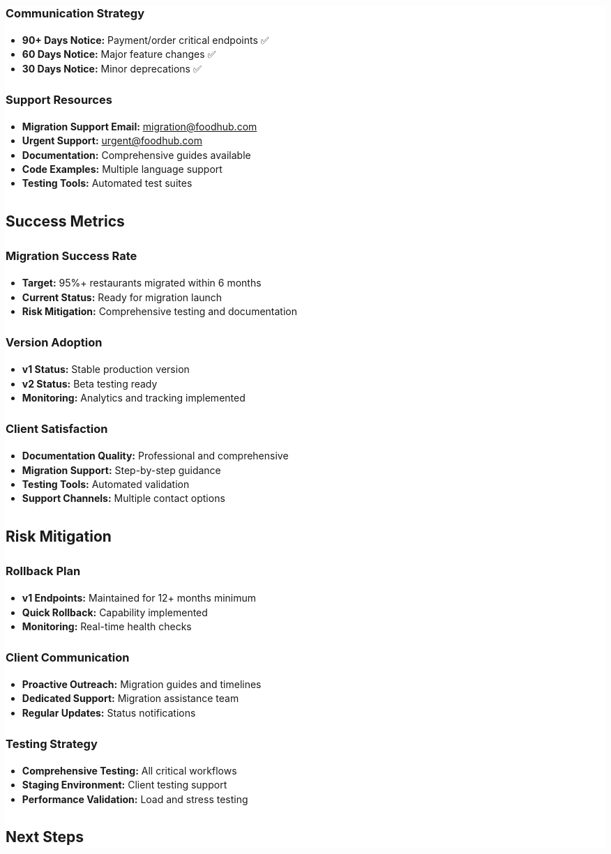 ### Communication Strategy
- **90+ Days Notice:** Payment/order critical endpoints ✅
- **60 Days Notice:** Major feature changes ✅
- **30 Days Notice:** Minor deprecations ✅

### Support Resources
- **Migration Support Email:** migration@foodhub.com
- **Urgent Support:** urgent@foodhub.com
- **Documentation:** Comprehensive guides available
- **Code Examples:** Multiple language support
- **Testing Tools:** Automated test suites

## Success Metrics

### Migration Success Rate
- **Target:** 95%+ restaurants migrated within 6 months
- **Current Status:** Ready for migration launch
- **Risk Mitigation:** Comprehensive testing and documentation

### Version Adoption
- **v1 Status:** Stable production version
- **v2 Status:** Beta testing ready
- **Monitoring:** Analytics and tracking implemented

### Client Satisfaction
- **Documentation Quality:** Professional and comprehensive
- **Migration Support:** Step-by-step guidance
- **Testing Tools:** Automated validation
- **Support Channels:** Multiple contact options

## Risk Mitigation

### Rollback Plan
- **v1 Endpoints:** Maintained for 12+ months minimum
- **Quick Rollback:** Capability implemented
- **Monitoring:** Real-time health checks

### Client Communication
- **Proactive Outreach:** Migration guides and timelines
- **Dedicated Support:** Migration assistance team
- **Regular Updates:** Status notifications

### Testing Strategy
- **Comprehensive Testing:** All critical workflows
- **Staging Environment:** Client testing support
- **Performance Validation:** Load and stress testing

## Next Steps
